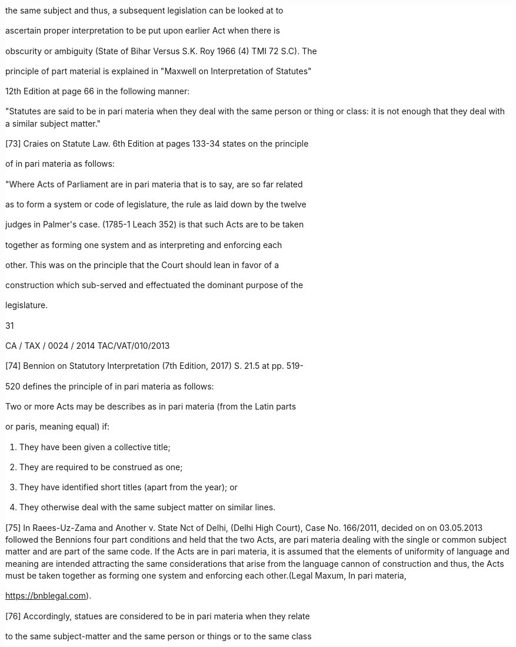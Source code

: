 the same subject and thus, a subsequent legislation can be looked at to

ascertain proper interpretation to be put upon earlier Act when there is

obscurity or ambiguity (State of Bihar Versus S.K. Roy 1966 (4) TMI 72 S.C). The

principle of part material is explained in "Maxwell on Interpretation of Statutes"

12th Edition at page 66 in the following manner:

"Statutes are said to be in pari materia when they deal with the same person or thing or class: it is not enough that they deal with a similar subject matter."

[73] Craies on Statute Law. 6th Edition at pages 133-34 states on the principle

of in pari materia as follows:

"Where Acts of Parliament are in pari materia that is to say, are so far related

as to form a system or code of legislature, the rule as laid down by the twelve

judges in Palmer's case. (1785-1 Leach 352) is that such Acts are to be taken

together as forming one system and as interpreting and enforcing each

other. This was on the principle that the Court should lean in favor of a

construction which sub-served and effectuated the dominant purpose of the

legislature.

31

CA / TAX / 0024 / 2014 TAC/VAT/010/2013

[74] Bennion on Statutory Interpretation (7th Edition, 2017) S. 21.5 at pp. 519-

520 defines the principle of in pari materia as follows:

Two or more Acts may be describes as in pari materia (from the Latin parts

or paris, meaning equal) if:

1. They have been given a collective title;

2. They are required to be construed as one;

3. They have identified short titles (apart from the year); or

4. They otherwise deal with the same subject matter on similar lines.

[75] In Raees-Uz-Zama and Another v. State Nct of Delhi, (Delhi High Court), Case No. 166/2011, decided on on 03.05.2013 followed the Bennions four part conditions and held that the two Acts, are pari materia dealing with the single or common subject matter and are part of the same code. If the Acts are in pari materia, it is assumed that the elements of uniformity of language and meaning are intended attracting the same considerations that arise from the language cannon of construction and thus, the Acts must be taken together as forming one system and enforcing each other.(Legal Maxum, In pari materia,

https://bnblegal.com).

[76] Accordingly, statues are considered to be in pari materia when they relate

to the same subject-matter and the same person or things or to the same class
